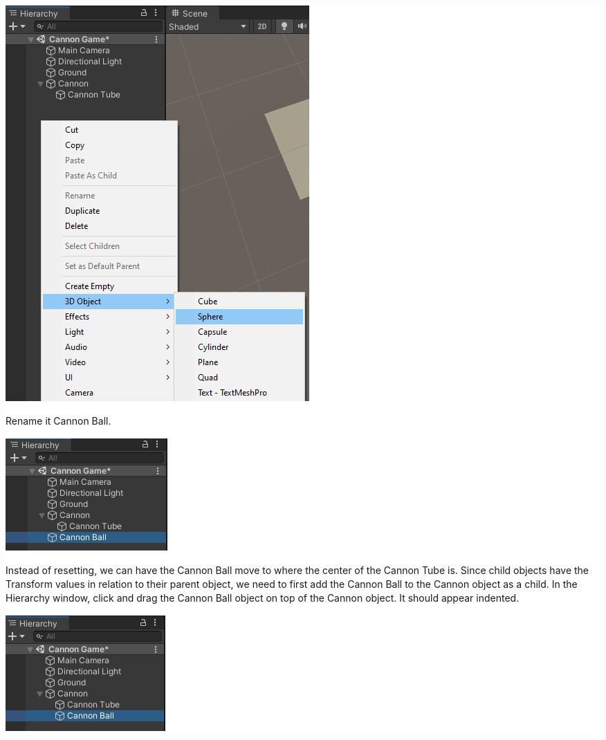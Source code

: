 ![](../../.gitbook/assets/image%20%28421%29.png)

Rename it Cannon Ball.

![](../../.gitbook/assets/image%20%28414%29.png)

Instead of resetting, we can have the Cannon Ball move to where the center of the Cannon Tube is. Since child objects have the Transform values in relation to their parent object, we need to first add the Cannon Ball to the Cannon object as a child. In the Hierarchy window, click and drag the Cannon Ball object on top of the Cannon object. It should appear indented.

![](../../.gitbook/assets/image%20%28361%29.png)
